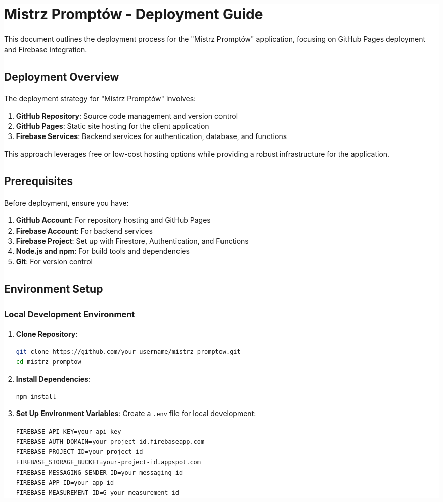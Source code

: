 # Mistrz Promptów - Deployment Guide

This document outlines the deployment process for the "Mistrz Promptów" application, focusing on GitHub Pages deployment and Firebase integration.

## Deployment Overview

The deployment strategy for "Mistrz Promptów" involves:

1. **GitHub Repository**: Source code management and version control
2. **GitHub Pages**: Static site hosting for the client application
3. **Firebase Services**: Backend services for authentication, database, and functions

This approach leverages free or low-cost hosting options while providing a robust infrastructure for the application.

## Prerequisites

Before deployment, ensure you have:

1. **GitHub Account**: For repository hosting and GitHub Pages
2. **Firebase Account**: For backend services
3. **Firebase Project**: Set up with Firestore, Authentication, and Functions
4. **Node.js and npm**: For build tools and dependencies
5. **Git**: For version control

## Environment Setup

### Local Development Environment

1. **Clone Repository**:

   ```bash
   git clone https://github.com/your-username/mistrz-promptow.git
   cd mistrz-promptow
   ```

2. **Install Dependencies**:

   ```bash
   npm install
   ```

3. **Set Up Environment Variables**:
   Create a `.env` file for local development:

   ```
   FIREBASE_API_KEY=your-api-key
   FIREBASE_AUTH_DOMAIN=your-project-id.firebaseapp.com
   FIREBASE_PROJECT_ID=your-project-id
   FIREBASE_STORAGE_BUCKET=your-project-id.appspot.com
   FIREBASE_MESSAGING_SENDER_ID=your-messaging-id
   FIREBASE_APP_ID=your-app-id
   FIREBASE_MEASUREMENT_ID=G-your-measurement-id
   ```
